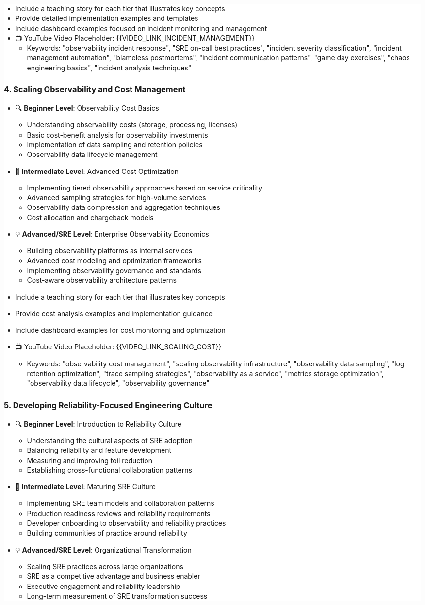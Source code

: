 - Include a teaching story for each tier that illustrates key concepts
- Provide detailed implementation examples and templates
- Include dashboard examples focused on incident monitoring and management
- 📺 YouTube Video Placeholder: {{VIDEO_LINK_INCIDENT_MANAGEMENT}}
  - Keywords: "observability incident response", "SRE on-call best practices", "incident severity classification", "incident management automation", "blameless postmortems", "incident communication patterns", "game day exercises", "chaos engineering basics", "incident analysis techniques"

### 4. **Scaling Observability and Cost Management**
- 🔍 **Beginner Level**: Observability Cost Basics
  - Understanding observability costs (storage, processing, licenses)
  - Basic cost-benefit analysis for observability investments
  - Implementation of data sampling and retention policies
  - Observability data lifecycle management
  
- 🧩 **Intermediate Level**: Advanced Cost Optimization
  - Implementing tiered observability approaches based on service criticality
  - Advanced sampling strategies for high-volume services
  - Observability data compression and aggregation techniques
  - Cost allocation and chargeback models
  
- 💡 **Advanced/SRE Level**: Enterprise Observability Economics
  - Building observability platforms as internal services
  - Advanced cost modeling and optimization frameworks
  - Implementing observability governance and standards
  - Cost-aware observability architecture patterns
  
- Include a teaching story for each tier that illustrates key concepts
- Provide cost analysis examples and implementation guidance
- Include dashboard examples for cost monitoring and optimization
- 📺 YouTube Video Placeholder: {{VIDEO_LINK_SCALING_COST}}
  - Keywords: "observability cost management", "scaling observability infrastructure", "observability data sampling", "log retention optimization", "trace sampling strategies", "observability as a service", "metrics storage optimization", "observability data lifecycle", "observability governance"

### 5. **Developing Reliability-Focused Engineering Culture**
- 🔍 **Beginner Level**: Introduction to Reliability Culture
  - Understanding the cultural aspects of SRE adoption
  - Balancing reliability and feature development
  - Measuring and improving toil reduction
  - Establishing cross-functional collaboration patterns
  
- 🧩 **Intermediate Level**: Maturing SRE Culture
  - Implementing SRE team models and collaboration patterns
  - Production readiness reviews and reliability requirements
  - Developer onboarding to observability and reliability practices
  - Building communities of practice around reliability
  
- 💡 **Advanced/SRE Level**: Organizational Transformation
  - Scaling SRE practices across large organizations
  - SRE as a competitive advantage and business enabler
  - Executive engagement and reliability leadership
  - Long-term measurement of SRE transformation success
  